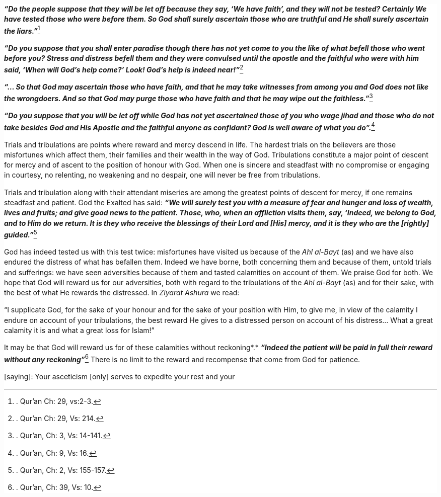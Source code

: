 ***“Do the people suppose that they will be let off because they say,
‘We have faith’, and they will not be tested? Certainly We have tested
those who were before them. So God shall surely ascertain those who are
truthful and He shall surely ascertain the liars.”***[^69]

***“Do you suppose that you shall enter paradise though there has not
yet come to you the like of what befell those who went before you?
Stress and distress befell them and they were convulsed until the
apostle and the faithful who were with him said, ‘When will God’s help
come?’ Look! God’s help is indeed near!”***[^70]

***“… So that God may ascertain those who have faith, and that he may
take witnesses from among you and God does not like the wrongdoers. And
so that God may purge those who have faith and that*** ***he may wipe
out the faithless.”***[^71]

***“Do you suppose that you will be let off while God has not yet
ascertained those of you who wage jihad and those who do not take
besides God and His Apostle and the faithful anyone as confidant? God is
well aware of what you do”.***[^72]

Trials and tribulations are points where reward and mercy descend in
life. The hardest trials on the believers are those misfortunes which
affect them, their families and their wealth in the way of God.
Tribulations constitute a major point of descent for mercy and of ascent
to the position of honour with God. When one is sincere and steadfast
with no compromise or engaging in courtesy, no relenting, no weakening
and no despair, one will never be free from tribulations.

Trials and tribulation along with their attendant miseries are among the
greatest points of descent for mercy, if one remains steadfast and
patient. God the Exalted has said: ***“We will surely test you with a
measure of fear and hunger and loss of wealth, lives and fruits; and
give good news to the patient. Those, who, when an affliction visits
them, say, ‘Indeed, we belong to God, and to Him do we return. It is
they who receive the blessings of their Lord and [His] mercy, and it is
they who are the [rightly] guided.”***[^73]

God has indeed tested us with this test twice: misfortunes have visited
us because of the *Ahl al-Bayt* (as) and we have also endured the
distress of what has befallen them. Indeed we have borne, both
concerning them and because of them, untold trials and sufferings: we
have seen adversities because of them and tasted calamities on account
of them. We praise God for both. We hope that God will reward us for our
adversities, both with regard to the tribulations of the *Ahl al-Bayt*
(as) and for their sake, with the best of what He rewards the
distressed. In *Ziyarat Ashura* we read:

“I supplicate God, for the sake of your honour and for the sake of your
position with Him, to give me, in view of the calamity I endure on
account of your tribulations, the best reward He gives to a distressed
person on account of his distress… What a great calamity it is and what
a great loss for Islam!”

It may be that God will reward us for of these calamities without
reckoning*.* ***“Indeed the*** ***patient will be paid in full their
reward without any reckoning”***[^74] There is no limit to the reward
and recompense that come from God for patience.


[saying]: Your asceticism [only] serves to expedite your rest and your
[^1]: . Al-Yafi'i's Mir'at al-Jinan 1: 132.
[^2]: . Sayyid Abdulrazzaq al-Muqarram's Maqtal al-Husayn (a.s.): 238.
[^3]: . Muthir al-Ahzan 56.
[^4]: . Tarikh al-Tabari 6: 341.
[^5]: . Tarikh al-Tabari 6: 223.
[^6]: . Qur'an, Ch: 9, Vs: 49.
[^7]: . Tarikh al-Tabari, 6: 243.
[^8]: . Qur'an, Ch: 111, VS: 1.
[^9]: .Qur'an, Ch: 9, Vs: 119
[^10]: . Qur'an, Ch: 18, Vs: 28.
[^11]: . Qur'an, Ch: 4, Vs: 69.
[^12]: . Qur'an, Ch: 3, Vs: 183.
[^13]: . Bihar al-Anwar, 27: 63.
[^14]: . Bihar al-Anwar, 27:58.
[^15]: . Qur'an, Ch: 2, Vs:257.
[^16]: . Qur'an, Ch: 4, Vs:59.
[^17]: . Qur'an, Ch: 5, Vs:55.
[^18]: . Qur'an, Ch: 9, Vs:71.
[^19]: . Qur'an, Ch: 8, Vs:74.
[^20]: . Qur'an, Ch: 8, Vs:73.
[^21]: . Bihar al-Anwar, 68: 332.
[^22]: . Bihar al-Anwar 23: 105.
[^23]: . Tafsir al-Burhan 1:328.
[^24]: . Nahj al-Balaghah 2: 207.
[^25]: . Nahj al-Balaghah 3:191
[^26]: . Al-Hijrat wa al-Wila’ (by the author): 164 – 167.
[^27]: . Bihar al-Anwar 10:358
[^28]: . Qur’an Ch: 12, Vs: 40.
[^29]: . Qur’an, Ch: 12, Vsw: 67.
[^30]: . Qur’an, Ch: 5, Vs: 55.
[^31]: . Qur’an Ch: 42, Vs: 9.
[^32]: . There is no need to shift the intended meaning of al-wali since
[^33]: . Qur’an Ch: 6, Vs: 14.
[^34]: . Qur’an Ch: 29, Vs: 22.
[^35]: . Qur’an , Ch: 2, Vs: 107.
[^36]: . Al-Jurjani’s Dala’il al-I’jaz: 260.
[^37]: . Ibid, 268.
[^38]: . Qur'an, Ch: 6, Vs: 51.
[^39]: . Qur'an, Ch: 6, Vs: 70.
[^40]: . Qur'an, Ch: 9, Vs: 116.
[^41]: . Qur'an, Ch: 32, Vs: 7.
[^42]: . The Author's Al-Wailayah wa al-Bara'ah: 93-95.
[^43]: . Bihar al-Anwar, 24: 54.
[^44]: . Al-Saduq's Al-Amali: 8.
[^45]: . Al-Saduq's Al-Amali: 345.
[^46]: . Al-Saduq’s Al-Amali: 360.
[^47]: . Tuhaf al-Uqul: 479.
[^48]: .Al-Mahasin: 263.
[^49]: . Usul al-Kafi 2: 125.
[^50]: . Usul al-Kafi 2: 125.
[^51]: . Usul al-Kafi, 2: 126.
[^52]: . Qur’an, Ch: 33, Vs: 4
[^53]: . As appears in some copies of Ziyarat al-Jami’ah.
[^54]: . Bihar al-Anwar 278:51, Hadith no 1.
[^55]: . Bihar al-Anwar, 27: 58.
[^56]: . Bihar al-Anwar 27: 64.
[^57]: . Qur’an Ch: 9, Vs: 119.
[^58]: . Qur’an, Ch: 4, Vs: 69.
[^59]: . Qur’an, Ch: 28, Vs: 57.
[^60]: . Qur’an, Ch: 11, Vs: 112.
[^61]: . Qur’an, Ch: 18, Vs: 28.
[^62]: . Qur’an, Ch: 49, Vs: 29.
[^63]: . Qur’an, Ch: 3, Vs: 146.
[^64]: . Qur’an, Ch: 3, Vs: 53.
[^65]: . Qur’an, Ch: 17, Vs: 79.
[^66]: . Tafsir al-Mizan 13: 176.
[^67]: . Ibid.
[^68]: . Qur’an Ch:6 vs:162
[^69]: . Qur’an Ch: 29, vs:2-3.
[^70]: . Qur’an Ch: 29, Vs: 214.
[^71]: . Qur’an, Ch: 3, Vs: 14-141.
[^72]: . Qur’an, Ch: 9, Vs: 16.
[^73]: . Qur’an, Ch: 2, Vs: 155-157.
[^74]: . Qur’an, Ch: 39, Vs: 10.
[^75]: . Qur’an, Ch: 2, Vs: 156-157.
[^76]: . Qur’an, Ch: 7, Vs: 156.
[^77]: . Qur’an, Ch: 40, Vs: 7.